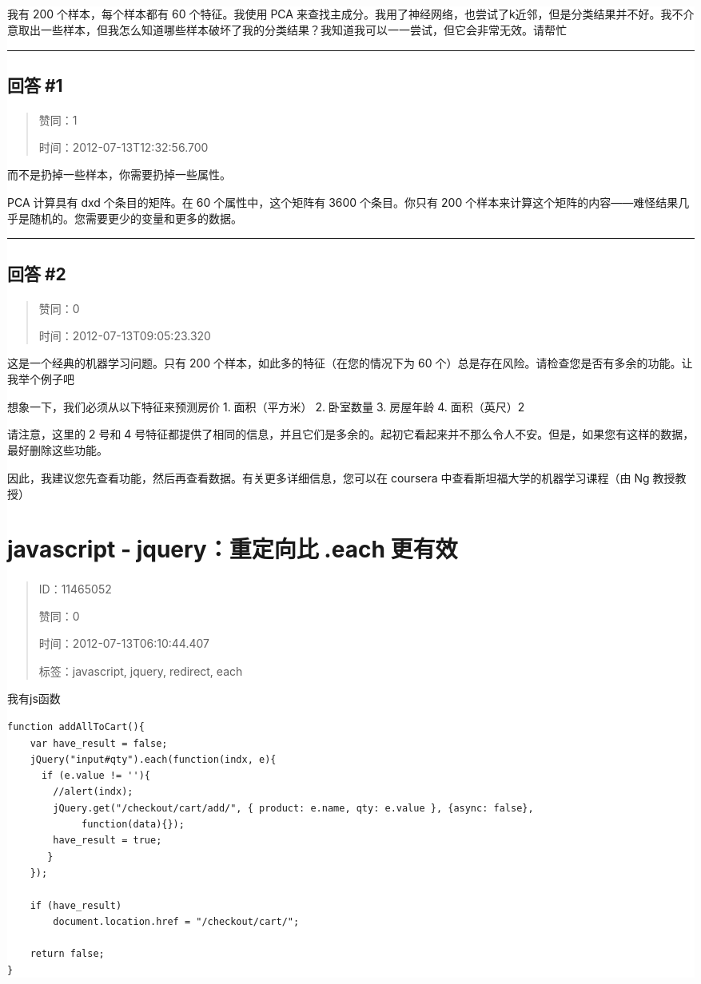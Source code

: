 我有 200 个样本，每个样本都有 60 个特征。我使用 PCA 来查找主成分。我用了神经网络，也尝试了k近邻，但是分类结果并不好。我不介意取出一些样本，但我怎么知道哪些样本破坏了我的分类结果？我知道我可以一一尝试，但它会非常无效。请帮忙

* * *

## 回答 #1

> 赞同：1
> 
> 时间：2012-07-13T12:32:56.700

而不是扔掉一些样本，你需要扔掉一些属性。

PCA 计算具有 dxd 个条目的矩阵。在 60 个属性中，这个矩阵有 3600 个条目。你只有 200 个样本来计算这个矩阵的内容——难怪结果几乎是随机的。您需要更少的变量和更多的数据。

* * *

## 回答 #2

> 赞同：0
> 
> 时间：2012-07-13T09:05:23.320

这是一个经典的机器学习问题。只有 200 个样本，如此多的特征（在您的情况下为 60 个）总是存在风险。请检查您是否有多余的功能。让我举个例子吧

想象一下，我们必须从以下特征来预测房价 1\. 面积（平方米） 2\. 卧室数量 3\. 房屋年龄 4\. 面积（英尺）2

请注意，这里的 2 号和 4 号特征都提供了相同的信息，并且它们是多余的。起初它看起来并不那么令人不安。但是，如果您有这样的数据，最好删除这些功能。

因此，我建议您先查看功能，然后再查看数据。有关更多详细信息，您可以在 coursera 中查看斯坦福大学的机器学习课程（由 Ng 教授教授）

# javascript - jquery：重定向比 .each 更有效

> ID：11465052
> 
> 赞同：0
> 
> 时间：2012-07-13T06:10:44.407
> 
> 标签：javascript, jquery, redirect, each

我有js函数

```
function addAllToCart(){
    var have_result = false;
    jQuery("input#qty").each(function(indx, e){
      if (e.value != ''){
        //alert(indx);
        jQuery.get("/checkout/cart/add/", { product: e.name, qty: e.value }, {async: false},
             function(data){});
        have_result = true;
       }
    });

    if (have_result)
        document.location.href = "/checkout/cart/";

    return false;
} 
```
